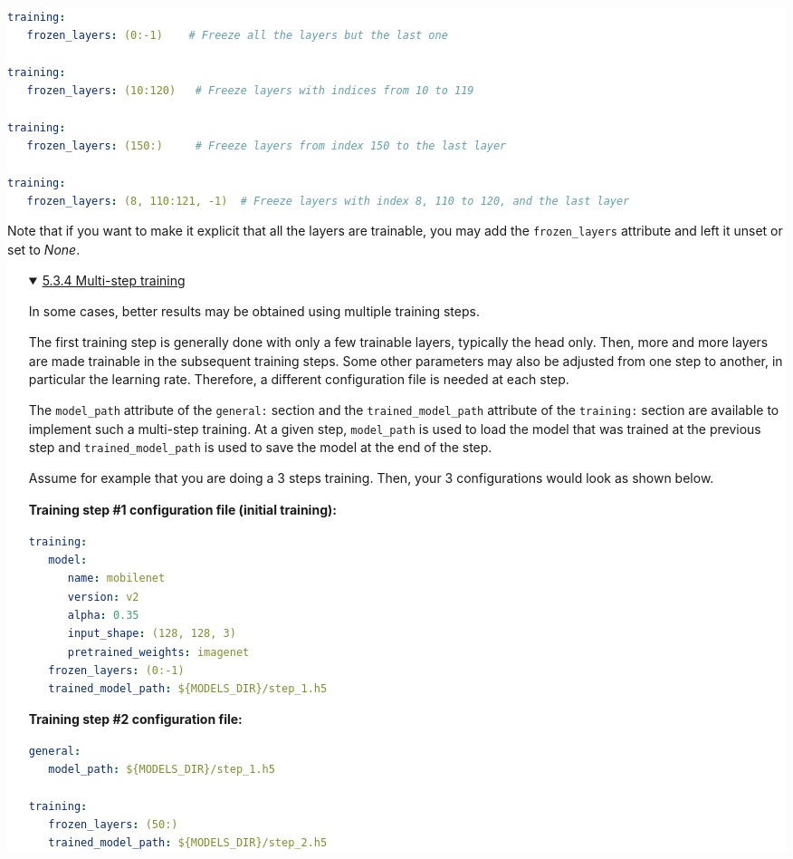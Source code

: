 
```yaml
training:
   frozen_layers: (0:-1)    # Freeze all the layers but the last one
   
training:
   frozen_layers: (10:120)   # Freeze layers with indices from 10 to 119

training:
   frozen_layers: (150:)     # Freeze layers from index 150 to the last layer

training:
   frozen_layers: (8, 110:121, -1)  # Freeze layers with index 8, 110 to 120, and the last layer
```

Note that if you want to make it explicit that all the layers are trainable, you may add the `frozen_layers` attribute and left it unset or set to *None*.
</details></ul>

<ul><details open><summary><a href="#5-3-4">5.3.4 Multi-step training</a></summary><a id="5-3-4"></a>

In some cases, better results may be obtained using multiple training steps.

The first training step is generally done with only a few trainable layers, typically the head only. Then, more and more layers are made trainable in the subsequent training steps. Some other parameters may also be adjusted from one step to another, in particular the learning rate. Therefore, a different configuration file is needed at each step.

The `model_path` attribute of the `general:` section and the `trained_model_path` attribute of the `training:` section are available to implement such a multi-step training. At a given step, `model_path` is used to load the model that was trained at the previous step and `trained_model_path` is used to save the model at the end of the step.

Assume for example that you are doing a 3 steps training. Then, your 3 configurations would look as shown below.

**Training step #1 configuration file (initial training):**

```yaml
training:
   model:
      name: mobilenet
      version: v2
      alpha: 0.35
      input_shape: (128, 128, 3)
      pretrained_weights: imagenet
   frozen_layers: (0:-1)
   trained_model_path: ${MODELS_DIR}/step_1.h5
```

**Training step #2 configuration file:**

```yaml
general:
   model_path: ${MODELS_DIR}/step_1.h5

training:
   frozen_layers: (50:)
   trained_model_path: ${MODELS_DIR}/step_2.h5
```
